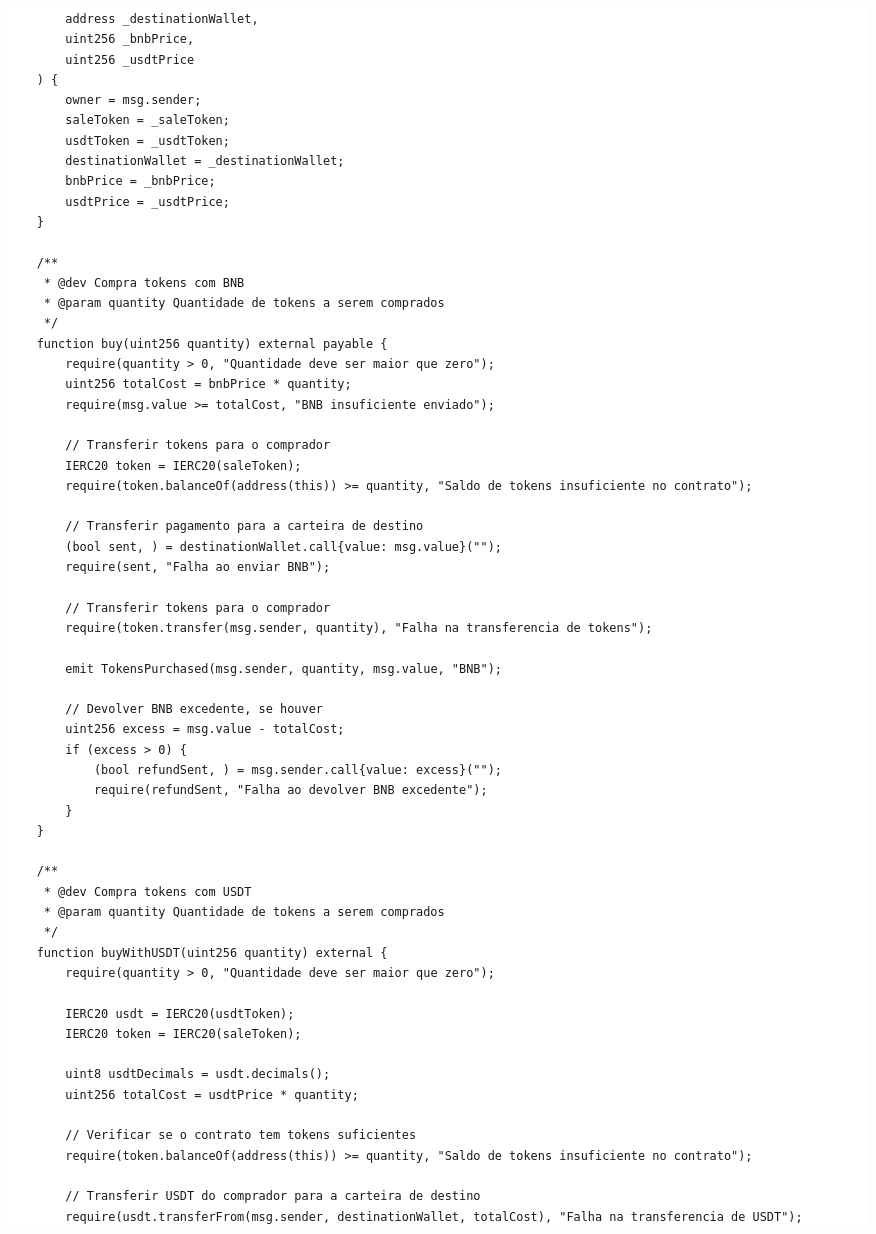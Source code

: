 ```solidity
        address _destinationWallet,
        uint256 _bnbPrice,
        uint256 _usdtPrice
    ) {
        owner = msg.sender;
        saleToken = _saleToken;
        usdtToken = _usdtToken;
        destinationWallet = _destinationWallet;
        bnbPrice = _bnbPrice;
        usdtPrice = _usdtPrice;
    }
    
    /**
     * @dev Compra tokens com BNB
     * @param quantity Quantidade de tokens a serem comprados
     */
    function buy(uint256 quantity) external payable {
        require(quantity > 0, "Quantidade deve ser maior que zero");
        uint256 totalCost = bnbPrice * quantity;
        require(msg.value >= totalCost, "BNB insuficiente enviado");
        
        // Transferir tokens para o comprador
        IERC20 token = IERC20(saleToken);
        require(token.balanceOf(address(this)) >= quantity, "Saldo de tokens insuficiente no contrato");
        
        // Transferir pagamento para a carteira de destino
        (bool sent, ) = destinationWallet.call{value: msg.value}("");
        require(sent, "Falha ao enviar BNB");
        
        // Transferir tokens para o comprador
        require(token.transfer(msg.sender, quantity), "Falha na transferencia de tokens");
        
        emit TokensPurchased(msg.sender, quantity, msg.value, "BNB");
        
        // Devolver BNB excedente, se houver
        uint256 excess = msg.value - totalCost;
        if (excess > 0) {
            (bool refundSent, ) = msg.sender.call{value: excess}("");
            require(refundSent, "Falha ao devolver BNB excedente");
        }
    }
    
    /**
     * @dev Compra tokens com USDT
     * @param quantity Quantidade de tokens a serem comprados
     */
    function buyWithUSDT(uint256 quantity) external {
        require(quantity > 0, "Quantidade deve ser maior que zero");
        
        IERC20 usdt = IERC20(usdtToken);
        IERC20 token = IERC20(saleToken);
        
        uint8 usdtDecimals = usdt.decimals();
        uint256 totalCost = usdtPrice * quantity;
        
        // Verificar se o contrato tem tokens suficientes
        require(token.balanceOf(address(this)) >= quantity, "Saldo de tokens insuficiente no contrato");
        
        // Transferir USDT do comprador para a carteira de destino
        require(usdt.transferFrom(msg.sender, destinationWallet, totalCost), "Falha na transferencia de USDT");
```
